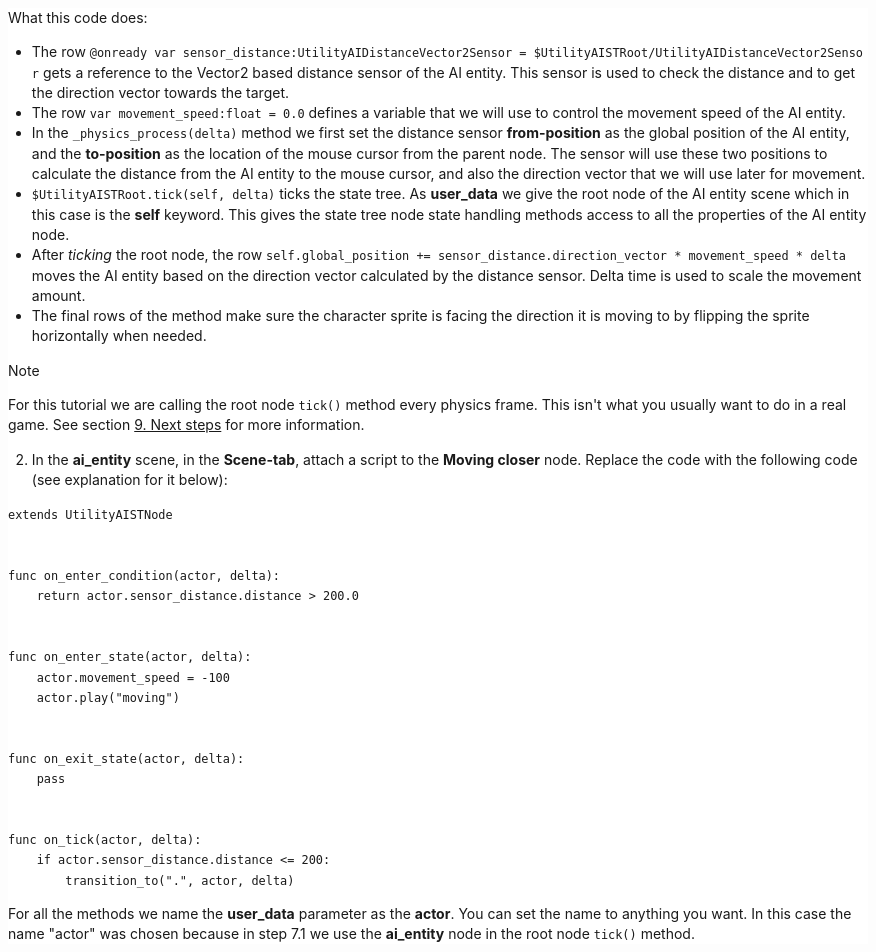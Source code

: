 What this code does:
 * The row `@onready var sensor_distance:UtilityAIDistanceVector2Sensor = $UtilityAISTRoot/UtilityAIDistanceVector2Sensor` gets a reference to the Vector2 based distance sensor of the AI entity. This sensor is used to check the distance and to get the direction vector towards the target.
 * The row `var movement_speed:float = 0.0` defines a variable that we will use to control the movement speed of the AI entity.
 * In the `_physics_process(delta)` method we first set the distance sensor **from-position** as the global position of the AI entity, and the **to-position** as the location of the mouse cursor from the parent node. The sensor will use these two positions to calculate the distance from the AI entity to the mouse cursor, and also the direction vector that we will use later for movement.
 * `$UtilityAISTRoot.tick(self, delta)` ticks the state tree. As **user_data** we give the root node of the AI entity scene which in this case is the **self** keyword. This gives the state tree node state handling methods access to all the properties of the AI entity node.
 * After *ticking* the root node, the row `self.global_position += sensor_distance.direction_vector * movement_speed * delta` moves the AI entity based on the direction vector calculated by the distance sensor. Delta time is used to scale the movement amount.
 * The final rows of the method make sure the character sprite is facing the direction it is moving to by flipping the sprite horizontally when needed.

> [!NOTE]
> For this tutorial we are calling the root node `tick()` method every physics frame. This isn't what you usually want to do in a real game. See section [9. Next steps](Getting_started_with_Agent_Behaviours.md#9-next-steps) for more information.



2. In the **ai_entity** scene, in the **Scene-tab**, attach a script to the **Moving closer** node. Replace the code with the following code (see explanation for it below):

```gdscript
extends UtilityAISTNode


func on_enter_condition(actor, delta):
	return actor.sensor_distance.distance > 200.0


func on_enter_state(actor, delta):
	actor.movement_speed = -100
	actor.play("moving")


func on_exit_state(actor, delta):
	pass


func on_tick(actor, delta):
	if actor.sensor_distance.distance <= 200:
		transition_to(".", actor, delta)

```

For all the methods we name the **user_data** parameter as the **actor**. You can set the name to anything you want. In this case the name "actor" was chosen because in step 7.1 we use the **ai_entity** node in the root node `tick()` method.
